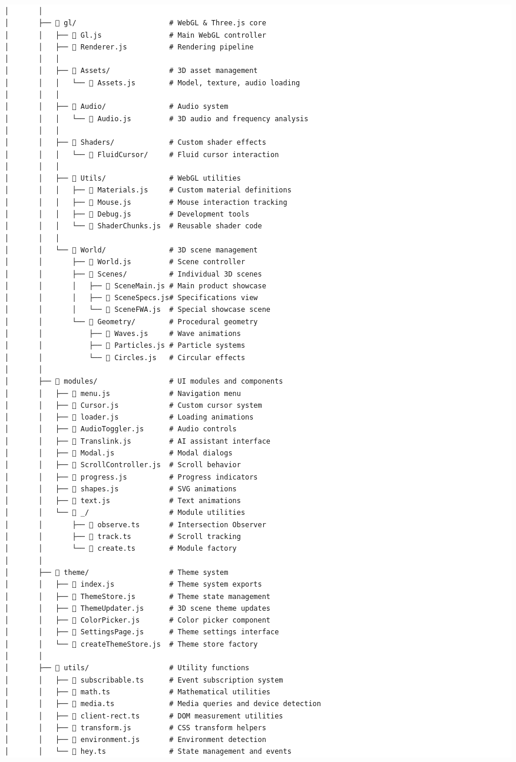 ```
│       │
│       ├── 📁 gl/                      # WebGL & Three.js core
│       │   ├── 📄 Gl.js                # Main WebGL controller
│       │   ├── 📄 Renderer.js          # Rendering pipeline
│       │   │
│       │   ├── 📁 Assets/              # 3D asset management
│       │   │   └── 📄 Assets.js        # Model, texture, audio loading
│       │   │
│       │   ├── 📁 Audio/               # Audio system
│       │   │   └── 📄 Audio.js         # 3D audio and frequency analysis
│       │   │
│       │   ├── 📁 Shaders/             # Custom shader effects
│       │   │   └── 📁 FluidCursor/     # Fluid cursor interaction
│       │   │
│       │   ├── 📁 Utils/               # WebGL utilities
│       │   │   ├── 📄 Materials.js     # Custom material definitions
│       │   │   ├── 📄 Mouse.js         # Mouse interaction tracking
│       │   │   ├── 📄 Debug.js         # Development tools
│       │   │   └── 📄 ShaderChunks.js  # Reusable shader code
│       │   │
│       │   └── 📁 World/               # 3D scene management
│       │       ├── 📄 World.js         # Scene controller
│       │       ├── 📁 Scenes/          # Individual 3D scenes
│       │       │   ├── 📄 SceneMain.js # Main product showcase
│       │       │   ├── 📄 SceneSpecs.js# Specifications view
│       │       │   └── 📄 SceneFWA.js  # Special showcase scene
│       │       └── 📁 Geometry/        # Procedural geometry
│       │           ├── 📄 Waves.js     # Wave animations
│       │           ├── 📄 Particles.js # Particle systems
│       │           └── 📄 Circles.js   # Circular effects
│       │
│       ├── 📁 modules/                 # UI modules and components
│       │   ├── 📄 menu.js              # Navigation menu
│       │   ├── 📄 Cursor.js            # Custom cursor system
│       │   ├── 📄 loader.js            # Loading animations
│       │   ├── 📄 AudioToggler.js      # Audio controls
│       │   ├── 📄 Translink.js         # AI assistant interface
│       │   ├── 📄 Modal.js             # Modal dialogs
│       │   ├── 📄 ScrollController.js  # Scroll behavior
│       │   ├── 📄 progress.js          # Progress indicators
│       │   ├── 📄 shapes.js            # SVG animations
│       │   ├── 📄 text.js              # Text animations
│       │   └── 📁 _/                   # Module utilities
│       │       ├── 📄 observe.ts       # Intersection Observer
│       │       ├── 📄 track.ts         # Scroll tracking
│       │       └── 📄 create.ts        # Module factory
│       │
│       ├── 📁 theme/                   # Theme system
│       │   ├── 📄 index.js             # Theme system exports
│       │   ├── 📄 ThemeStore.js        # Theme state management
│       │   ├── 📄 ThemeUpdater.js      # 3D scene theme updates
│       │   ├── 📄 ColorPicker.js       # Color picker component
│       │   ├── 📄 SettingsPage.js      # Theme settings interface
│       │   └── 📄 createThemeStore.js  # Theme store factory
│       │
│       ├── 📁 utils/                   # Utility functions
│       │   ├── 📄 subscribable.ts      # Event subscription system
│       │   ├── 📄 math.ts              # Mathematical utilities
│       │   ├── 📄 media.ts             # Media queries and device detection
│       │   ├── 📄 client-rect.ts       # DOM measurement utilities
│       │   ├── 📄 transform.js         # CSS transform helpers
│       │   ├── 📄 environment.js       # Environment detection
│       │   └── 📄 hey.ts               # State management and events
```